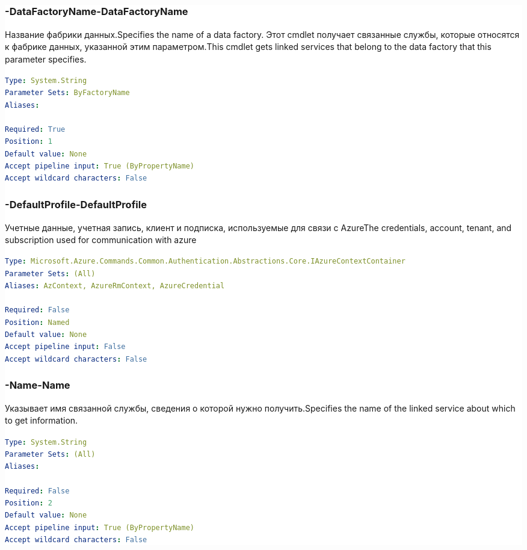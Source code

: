 ### <span data-ttu-id="68783-126">-DataFactoryName</span><span class="sxs-lookup"><span data-stu-id="68783-126">-DataFactoryName</span></span>
<span data-ttu-id="68783-127">Название фабрики данных.</span><span class="sxs-lookup"><span data-stu-id="68783-127">Specifies the name of a data factory.</span></span>
<span data-ttu-id="68783-128">Этот cmdlet получает связанные службы, которые относятся к фабрике данных, указанной этим параметром.</span><span class="sxs-lookup"><span data-stu-id="68783-128">This cmdlet gets linked services that belong to the data factory that this parameter specifies.</span></span>

```yaml
Type: System.String
Parameter Sets: ByFactoryName
Aliases:

Required: True
Position: 1
Default value: None
Accept pipeline input: True (ByPropertyName)
Accept wildcard characters: False
```

### <span data-ttu-id="68783-129">-DefaultProfile</span><span class="sxs-lookup"><span data-stu-id="68783-129">-DefaultProfile</span></span>
<span data-ttu-id="68783-130">Учетные данные, учетная запись, клиент и подписка, используемые для связи с Azure</span><span class="sxs-lookup"><span data-stu-id="68783-130">The credentials, account, tenant, and subscription used for communication with azure</span></span>

```yaml
Type: Microsoft.Azure.Commands.Common.Authentication.Abstractions.Core.IAzureContextContainer
Parameter Sets: (All)
Aliases: AzContext, AzureRmContext, AzureCredential

Required: False
Position: Named
Default value: None
Accept pipeline input: False
Accept wildcard characters: False
```

### <span data-ttu-id="68783-131">-Name</span><span class="sxs-lookup"><span data-stu-id="68783-131">-Name</span></span>
<span data-ttu-id="68783-132">Указывает имя связанной службы, сведения о которой нужно получить.</span><span class="sxs-lookup"><span data-stu-id="68783-132">Specifies the name of the linked service about which to get information.</span></span>

```yaml
Type: System.String
Parameter Sets: (All)
Aliases:

Required: False
Position: 2
Default value: None
Accept pipeline input: True (ByPropertyName)
Accept wildcard characters: False
```
